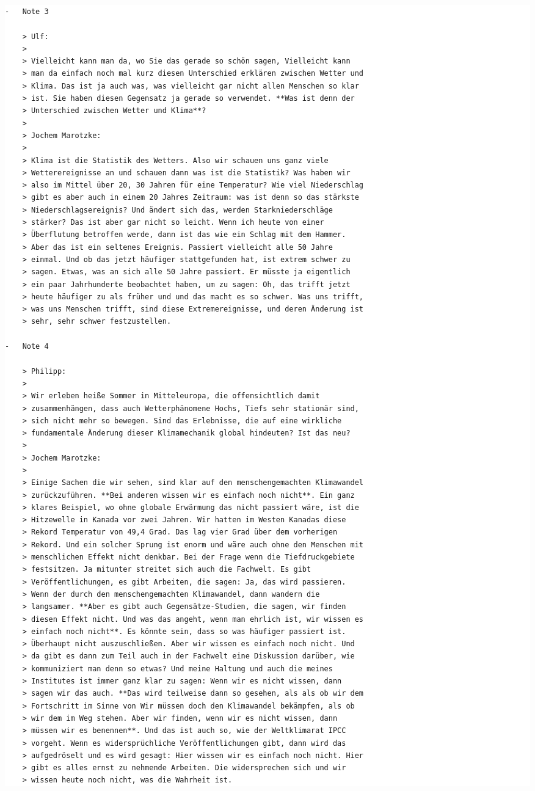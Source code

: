     -   Note 3

        > Ulf:
        >
        > Vielleicht kann man da, wo Sie das gerade so schön sagen, Vielleicht kann
        > man da einfach noch mal kurz diesen Unterschied erklären zwischen Wetter und
        > Klima. Das ist ja auch was, was vielleicht gar nicht allen Menschen so klar
        > ist. Sie haben diesen Gegensatz ja gerade so verwendet. **Was ist denn der
        > Unterschied zwischen Wetter und Klima**?
        >
        > Jochem Marotzke:
        >
        > Klima ist die Statistik des Wetters. Also wir schauen uns ganz viele
        > Wetterereignisse an und schauen dann was ist die Statistik? Was haben wir
        > also im Mittel über 20, 30 Jahren für eine Temperatur? Wie viel Niederschlag
        > gibt es aber auch in einem 20 Jahres Zeitraum: was ist denn so das stärkste
        > Niederschlagsereignis? Und ändert sich das, werden Starkniederschläge
        > stärker? Das ist aber gar nicht so leicht. Wenn ich heute von einer
        > Überflutung betroffen werde, dann ist das wie ein Schlag mit dem Hammer.
        > Aber das ist ein seltenes Ereignis. Passiert vielleicht alle 50 Jahre
        > einmal. Und ob das jetzt häufiger stattgefunden hat, ist extrem schwer zu
        > sagen. Etwas, was an sich alle 50 Jahre passiert. Er müsste ja eigentlich
        > ein paar Jahrhunderte beobachtet haben, um zu sagen: Oh, das trifft jetzt
        > heute häufiger zu als früher und und das macht es so schwer. Was uns trifft,
        > was uns Menschen trifft, sind diese Extremereignisse, und deren Änderung ist
        > sehr, sehr schwer festzustellen.

    -   Note 4

        > Philipp:
        >
        > Wir erleben heiße Sommer in Mitteleuropa, die offensichtlich damit
        > zusammenhängen, dass auch Wetterphänomene Hochs, Tiefs sehr stationär sind,
        > sich nicht mehr so bewegen. Sind das Erlebnisse, die auf eine wirkliche
        > fundamentale Änderung dieser Klimamechanik global hindeuten? Ist das neu?
        >
        > Jochem Marotzke:
        >
        > Einige Sachen die wir sehen, sind klar auf den menschengemachten Klimawandel
        > zurückzuführen. **Bei anderen wissen wir es einfach noch nicht**. Ein ganz
        > klares Beispiel, wo ohne globale Erwärmung das nicht passiert wäre, ist die
        > Hitzewelle in Kanada vor zwei Jahren. Wir hatten im Westen Kanadas diese
        > Rekord Temperatur von 49,4 Grad. Das lag vier Grad über dem vorherigen
        > Rekord. Und ein solcher Sprung ist enorm und wäre auch ohne den Menschen mit
        > menschlichen Effekt nicht denkbar. Bei der Frage wenn die Tiefdruckgebiete
        > festsitzen. Ja mitunter streitet sich auch die Fachwelt. Es gibt
        > Veröffentlichungen, es gibt Arbeiten, die sagen: Ja, das wird passieren.
        > Wenn der durch den menschengemachten Klimawandel, dann wandern die
        > langsamer. **Aber es gibt auch Gegensätze-Studien, die sagen, wir finden
        > diesen Effekt nicht. Und was das angeht, wenn man ehrlich ist, wir wissen es
        > einfach noch nicht**. Es könnte sein, dass so was häufiger passiert ist.
        > Überhaupt nicht auszuschließen. Aber wir wissen es einfach noch nicht. Und
        > da gibt es dann zum Teil auch in der Fachwelt eine Diskussion darüber, wie
        > kommuniziert man denn so etwas? Und meine Haltung und auch die meines
        > Institutes ist immer ganz klar zu sagen: Wenn wir es nicht wissen, dann
        > sagen wir das auch. **Das wird teilweise dann so gesehen, als als ob wir dem
        > Fortschritt im Sinne von Wir müssen doch den Klimawandel bekämpfen, als ob
        > wir dem im Weg stehen. Aber wir finden, wenn wir es nicht wissen, dann
        > müssen wir es benennen**. Und das ist auch so, wie der Weltklimarat IPCC
        > vorgeht. Wenn es widersprüchliche Veröffentlichungen gibt, dann wird das
        > aufgedröselt und es wird gesagt: Hier wissen wir es einfach noch nicht. Hier
        > gibt es alles ernst zu nehmende Arbeiten. Die widersprechen sich und wir
        > wissen heute noch nicht, was die Wahrheit ist.
